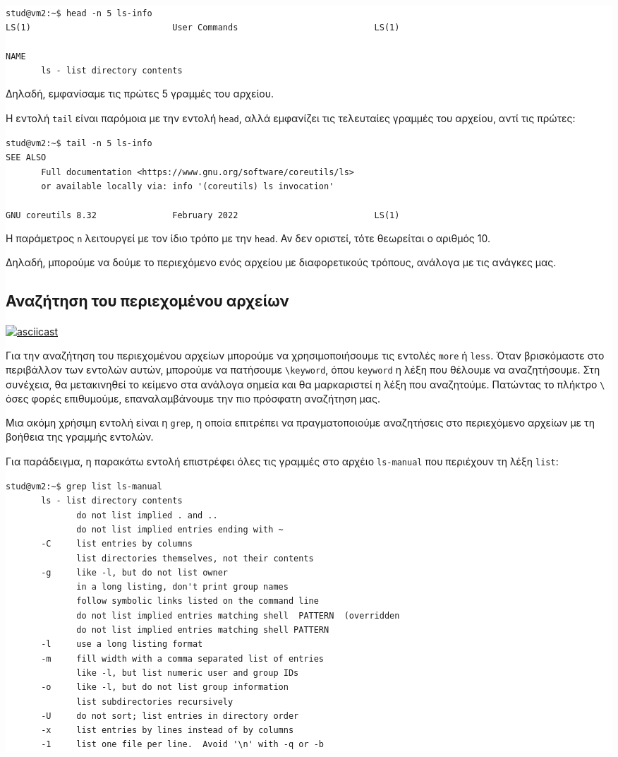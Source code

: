 ```console
stud@vm2:~$ head -n 5 ls-info
LS(1)                            User Commands                           LS(1)

NAME
       ls - list directory contents

```
Δηλαδή, εμφανίσαμε τις πρώτες 5 γραμμές του αρχείου.

Η εντολή `tail` είναι παρόμοια με την εντολή `head`, αλλά εμφανίζει τις τελευταίες γραμμές του αρχείου, αντί τις πρώτες:

```console
stud@vm2:~$ tail -n 5 ls-info
SEE ALSO
       Full documentation <https://www.gnu.org/software/coreutils/ls>
       or available locally via: info '(coreutils) ls invocation'

GNU coreutils 8.32               February 2022                           LS(1)
```
Η παράμετρος `n` λειτουργεί με τον ίδιο τρόπο με την `head`. Αν δεν οριστεί, τότε θεωρείται ο αριθμός 10. 

Δηλαδή, μπορούμε να δούμε το περιεχόμενο ενός αρχείου με διαφορετικούς τρόπους, ανάλογα με τις ανάγκες μας.

## Αναζήτηση του περιεχομένου αρχείων

[![asciicast](https://asciinema.org/a/lkz24wow5LTvN474vqdrEUOuQ.svg)](https://asciinema.org/a/lkz24wow5LTvN474vqdrEUOuQ)

Για την αναζήτηση του περιεχομένου αρχείων μπορούμε να χρησιμοποιήσουμε τις εντολές `more` ή `less`. Όταν βρισκόμαστε στο περιβάλλον των εντολών αυτών, μπορούμε να πατήσουμε `\keyword`, όπου `keyword` η λέξη που θέλουμε να αναζητήσουμε. Στη συνέχεια, θα μετακινηθεί το κείμενο στα ανάλογα σημεία και θα μαρκαριστεί η λέξη που αναζητούμε. Πατώντας το πλήκτρο `\` όσες φορές επιθυμούμε, επαναλαμβάνουμε την πιο πρόσφατη αναζήτηση μας.

Μια ακόμη χρήσιμη εντολή είναι η `grep`, η οποία επιτρέπει να πραγματοποιούμε αναζητήσεις στο περιεχόμενο αρχείων με τη βοήθεια της γραμμής εντολών.

Για παράδειγμα, η παρακάτω εντολή επιστρέφει όλες τις γραμμές στο αρχέιο `ls-manual` που περιέχουν τη λέξη `list`:

```console
stud@vm2:~$ grep list ls-manual
       ls - list directory contents
              do not list implied . and ..
              do not list implied entries ending with ~
       -C     list entries by columns
              list directories themselves, not their contents
       -g     like -l, but do not list owner
              in a long listing, don't print group names
              follow symbolic links listed on the command line
              do not list implied entries matching shell  PATTERN  (overridden
              do not list implied entries matching shell PATTERN
       -l     use a long listing format
       -m     fill width with a comma separated list of entries
              like -l, but list numeric user and group IDs
       -o     like -l, but do not list group information
              list subdirectories recursively
       -U     do not sort; list entries in directory order
       -x     list entries by lines instead of by columns
       -1     list one file per line.  Avoid '\n' with -q or -b
```
